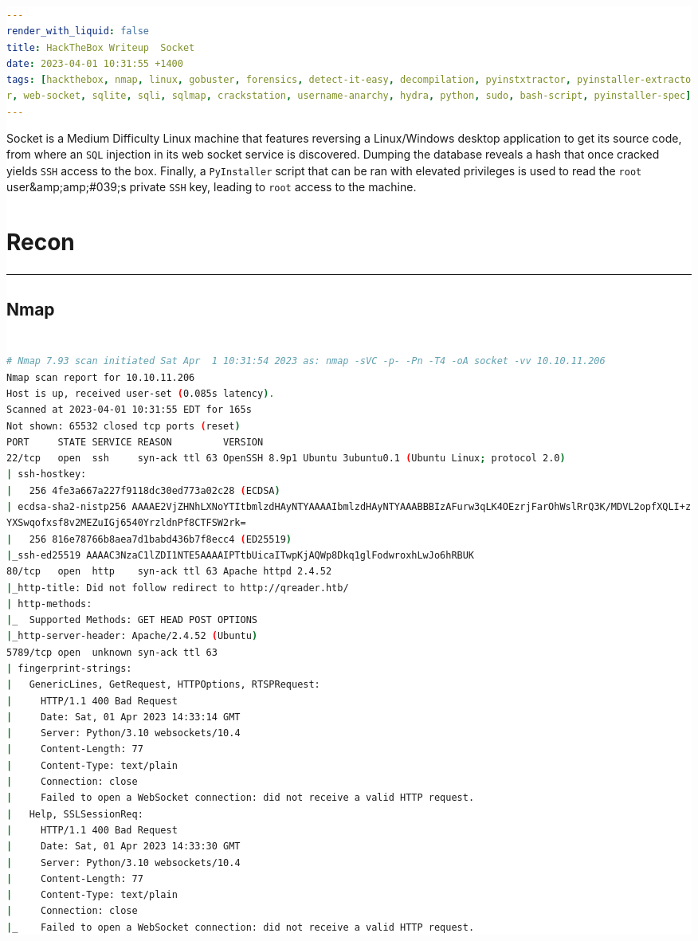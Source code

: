 ```yaml
---
render_with_liquid: false
title: HackTheBox Writeup  Socket
date: 2023-04-01 10:31:55 +1400
tags: [hackthebox, nmap, linux, gobuster, forensics, detect-it-easy, decompilation, pyinstxtractor, pyinstaller-extractor, web-socket, sqlite, sqli, sqlmap, crackstation, username-anarchy, hydra, python, sudo, bash-script, pyinstaller-spec]
---
```




Socket is a Medium Difficulty Linux machine that features reversing a Linux/Windows desktop application to get its source code, from where an `SQL` injection in its web socket service is discovered. Dumping the database reveals a hash that once cracked yields `SSH` access to the box. Finally, a `PyInstaller` script that can be ran with elevated privileges is used to read the `root` user&amp;amp;amp;#039;s private `SSH` key, leading to `root` access to the machine.


# Recon
---

## Nmap

```bash

# Nmap 7.93 scan initiated Sat Apr  1 10:31:54 2023 as: nmap -sVC -p- -Pn -T4 -oA socket -vv 10.10.11.206
Nmap scan report for 10.10.11.206
Host is up, received user-set (0.085s latency).
Scanned at 2023-04-01 10:31:55 EDT for 165s
Not shown: 65532 closed tcp ports (reset)
PORT     STATE SERVICE REASON         VERSION
22/tcp   open  ssh     syn-ack ttl 63 OpenSSH 8.9p1 Ubuntu 3ubuntu0.1 (Ubuntu Linux; protocol 2.0)
| ssh-hostkey: 
|   256 4fe3a667a227f9118dc30ed773a02c28 (ECDSA)
| ecdsa-sha2-nistp256 AAAAE2VjZHNhLXNoYTItbmlzdHAyNTYAAAAIbmlzdHAyNTYAAABBBIzAFurw3qLK4OEzrjFarOhWslRrQ3K/MDVL2opfXQLI+zYXSwqofxsf8v2MEZuIGj6540YrzldnPf8CTFSW2rk=
|   256 816e78766b8aea7d1babd436b7f8ecc4 (ED25519)
|_ssh-ed25519 AAAAC3NzaC1lZDI1NTE5AAAAIPTtbUicaITwpKjAQWp8Dkq1glFodwroxhLwJo6hRBUK
80/tcp   open  http    syn-ack ttl 63 Apache httpd 2.4.52
|_http-title: Did not follow redirect to http://qreader.htb/
| http-methods: 
|_  Supported Methods: GET HEAD POST OPTIONS
|_http-server-header: Apache/2.4.52 (Ubuntu)
5789/tcp open  unknown syn-ack ttl 63
| fingerprint-strings: 
|   GenericLines, GetRequest, HTTPOptions, RTSPRequest: 
|     HTTP/1.1 400 Bad Request
|     Date: Sat, 01 Apr 2023 14:33:14 GMT
|     Server: Python/3.10 websockets/10.4
|     Content-Length: 77
|     Content-Type: text/plain
|     Connection: close
|     Failed to open a WebSocket connection: did not receive a valid HTTP request.
|   Help, SSLSessionReq: 
|     HTTP/1.1 400 Bad Request
|     Date: Sat, 01 Apr 2023 14:33:30 GMT
|     Server: Python/3.10 websockets/10.4
|     Content-Length: 77
|     Content-Type: text/plain
|     Connection: close
|_    Failed to open a WebSocket connection: did not receive a valid HTTP request.
```